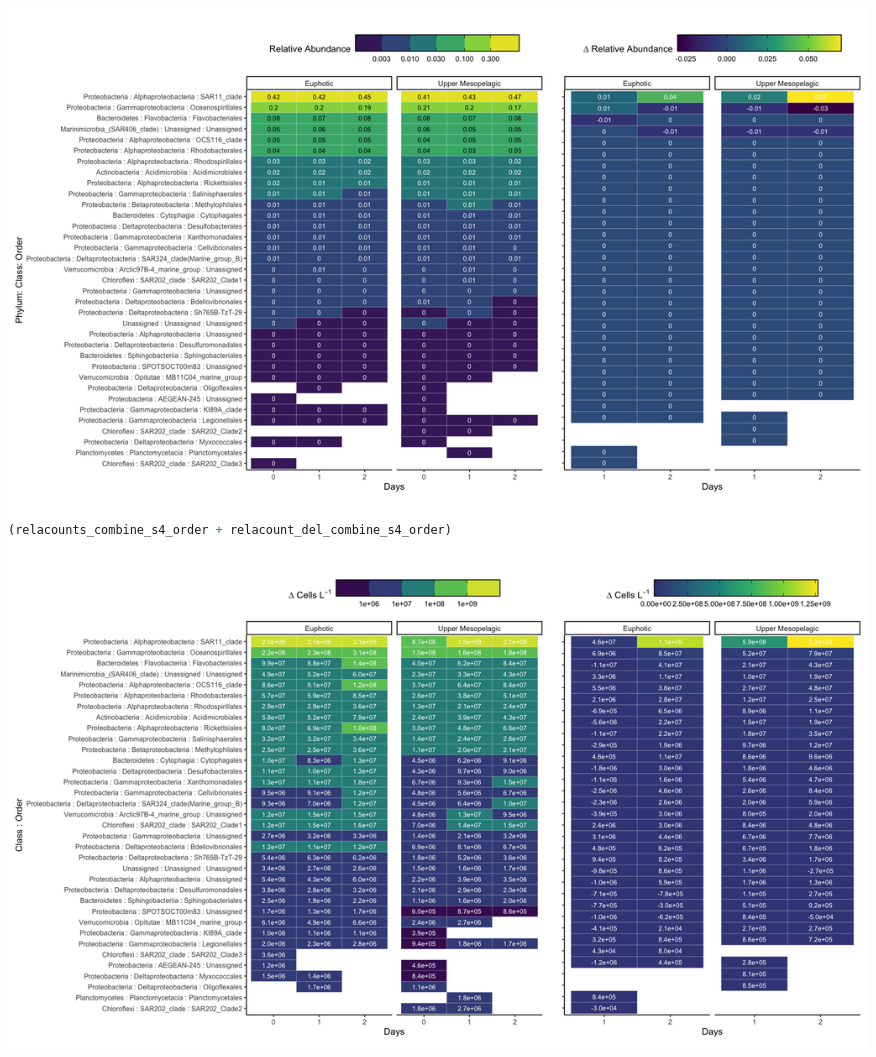 ![](16S_files/figure-gfm/unnamed-chunk-57-1.png)

``` r
(relacounts_combine_s4_order + relacount_del_combine_s4_order) 
```

![](16S_files/figure-gfm/unnamed-chunk-58-1.png)
